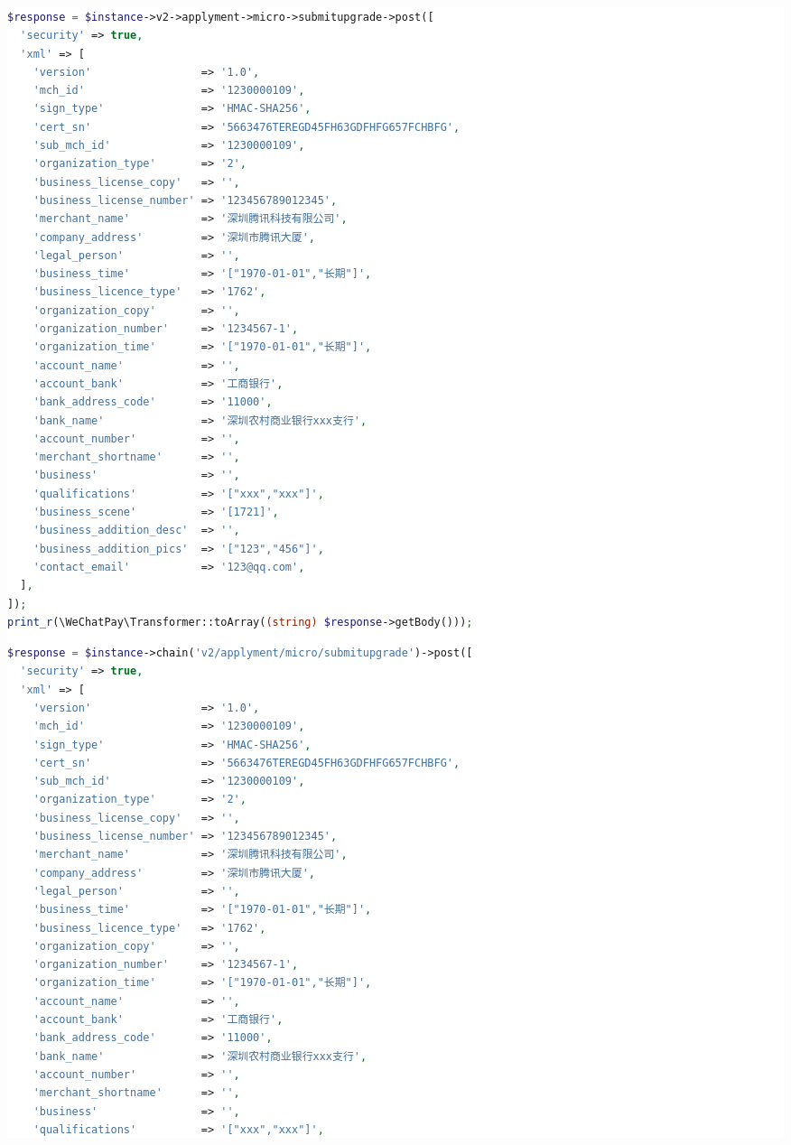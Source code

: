 ```php [同步纯链式]
$response = $instance->v2->applyment->micro->submitupgrade->post([
  'security' => true,
  'xml' => [
    'version'                 => '1.0',
    'mch_id'                  => '1230000109',
    'sign_type'               => 'HMAC-SHA256',
    'cert_sn'                 => '5663476TEREGD45FH63GDFHFG657FCHBFG',
    'sub_mch_id'              => '1230000109',
    'organization_type'       => '2',
    'business_license_copy'   => '',
    'business_license_number' => '123456789012345',
    'merchant_name'           => '深圳腾讯科技有限公司',
    'company_address'         => '深圳市腾讯大厦',
    'legal_person'            => '',
    'business_time'           => '["1970-01-01","长期"]',
    'business_licence_type'   => '1762',
    'organization_copy'       => '',
    'organization_number'     => '1234567-1',
    'organization_time'       => '["1970-01-01","长期"]',
    'account_name'            => '',
    'account_bank'            => '工商银行',
    'bank_address_code'       => '11000',
    'bank_name'               => '深圳农村商业银行xxx支行',
    'account_number'          => '',
    'merchant_shortname'      => '',
    'business'                => '',
    'qualifications'          => '["xxx","xxx"]',
    'business_scene'          => '[1721]',
    'business_addition_desc'  => '',
    'business_addition_pics'  => '["123","456"]',
    'contact_email'           => '123@qq.com',
  ],
]);
print_r(\WeChatPay\Transformer::toArray((string) $response->getBody()));
```

```php [同步声明式]
$response = $instance->chain('v2/applyment/micro/submitupgrade')->post([
  'security' => true,
  'xml' => [
    'version'                 => '1.0',
    'mch_id'                  => '1230000109',
    'sign_type'               => 'HMAC-SHA256',
    'cert_sn'                 => '5663476TEREGD45FH63GDFHFG657FCHBFG',
    'sub_mch_id'              => '1230000109',
    'organization_type'       => '2',
    'business_license_copy'   => '',
    'business_license_number' => '123456789012345',
    'merchant_name'           => '深圳腾讯科技有限公司',
    'company_address'         => '深圳市腾讯大厦',
    'legal_person'            => '',
    'business_time'           => '["1970-01-01","长期"]',
    'business_licence_type'   => '1762',
    'organization_copy'       => '',
    'organization_number'     => '1234567-1',
    'organization_time'       => '["1970-01-01","长期"]',
    'account_name'            => '',
    'account_bank'            => '工商银行',
    'bank_address_code'       => '11000',
    'bank_name'               => '深圳农村商业银行xxx支行',
    'account_number'          => '',
    'merchant_shortname'      => '',
    'business'                => '',
    'qualifications'          => '["xxx","xxx"]',
```
